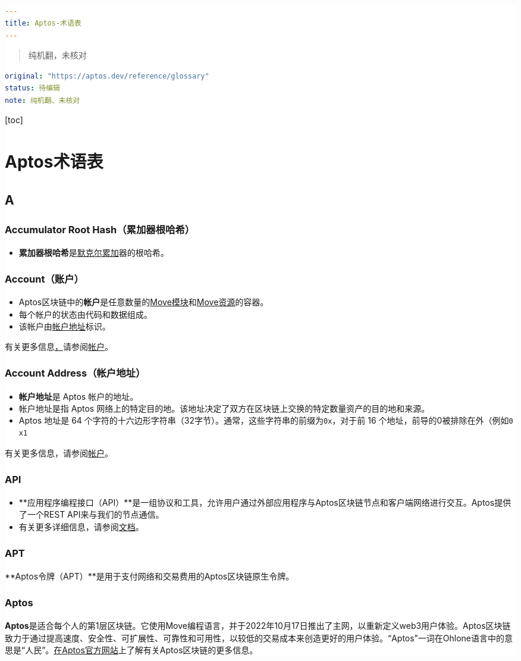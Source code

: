 ```yaml
---
title: Aptos-术语表
---
```

> 纯机翻，未核对

```yaml
original: "https://aptos.dev/reference/glossary"
status: 待编辑
note: 纯机翻、未核对
```

[toc]
# Aptos术语表

## A

### Accumulator Root Hash（累加器根哈希）

- **累加器根哈希**是[默克尔累加](https://eprint.iacr.org/2009/625.pdf)器的根哈希。

### Account（账户）

- Aptos区块链中的**帐户**是任意数量的[Move模块](https://aptos.dev/reference/glossary#move-module)和[Move资源](https://aptos.dev/reference/glossary#move-resources)的容器。
- 每个帐户的状态由代码和数据组成。
- 该帐户由[帐户地址](https://aptos.dev/reference/glossary#account-address)标识。

有关更多信息[，](https://aptos.dev/concepts/accounts)请参阅[帐户](https://aptos.dev/concepts/accounts)。

### Account Address（帐户地址）

- **帐户地址**是 Aptos 帐户的地址。
- 帐户地址是指 Aptos 网络上的特定目的地。该地址决定了双方在区块链上交换的特定数量资产的目的地和来源。
- Aptos 地址是 64 个字符的十六边形字符串（32字节）。通常，这些字符串的前缀为`0x`，对于前 16 个地址，前导的0被排除在外（例如`0x1`

有关更多信息，请参阅[帐户](https://aptos.dev/concepts/accounts)。

### API

- **应用程序编程接口（API）**是一组协议和工具，允许用户通过外部应用程序与Aptos区块链节点和客户端网络进行交互。Aptos提供了一个REST API来与我们的节点通信。
- 有关更多详细信息，请参阅[文档](https://aptos.dev/apis/fullnode-rest-api)。

### APT

**Aptos令牌（APT）**是用于支付网络和交易费用的Aptos区块链原生令牌。

### Aptos

**Aptos**是适合每个人的第1层区块链。它使用Move编程语言，并于2022年10月17日推出了主网，以重新定义web3用户体验。Aptos区块链致力于通过提高速度、安全性、可扩展性、可靠性和可用性，以较低的交易成本来创造更好的用户体验。“Aptos”一词在Ohlone语言中的意思是“人民”。[在Aptos官方网站](https://aptosfoundation.org/)上了解有关Aptos区块链的更多信息。
